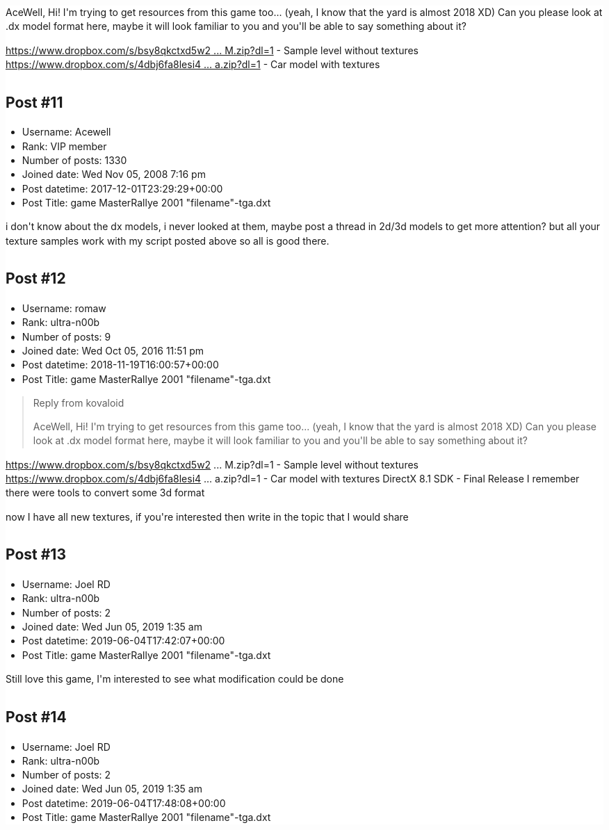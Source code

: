 AceWell, Hi!
I'm trying to get resources from this game too... (yeah, I know that the yard is almost 2018 XD)
Can you please look at .dx model format here, maybe it will look familiar to you and you'll be able to say something about it?

[https://www.dropbox.com/s/bsy8qkctxd5w2 ... M.zip?dl=1](https://www.dropbox.com/s/bsy8qkctxd5w2mx/France_M.zip?dl=1) - Sample level without textures
[https://www.dropbox.com/s/4dbj6fa8lesi4 ... a.zip?dl=1](https://www.dropbox.com/s/4dbj6fa8lesi4d2/Navara.zip?dl=1) - Car model with textures
## Post #11
- Username: Acewell
- Rank: VIP member
- Number of posts: 1330
- Joined date: Wed Nov 05, 2008 7:16 pm
- Post datetime: 2017-12-01T23:29:29+00:00
- Post Title: game MasterRallye 2001  "filename"-tga.dxt

i don't know about the dx models, i never looked at them, maybe post a thread in 2d/3d models to get more attention?
but all your texture samples work with my script posted above so all is good there.
## Post #12
- Username: romaw
- Rank: ultra-n00b
- Number of posts: 9
- Joined date: Wed Oct 05, 2016 11:51 pm
- Post datetime: 2018-11-19T16:00:57+00:00
- Post Title: game MasterRallye 2001  "filename"-tga.dxt

> Reply from kovaloid
>
> AceWell, Hi!
I'm trying to get resources from this game too... (yeah, I know that the yard is almost 2018 XD)
Can you please look at .dx model format here, maybe it will look familiar to you and you'll be able to say something about it?

https://www.dropbox.com/s/bsy8qkctxd5w2 ... M.zip?dl=1 - Sample level without textures
https://www.dropbox.com/s/4dbj6fa8lesi4 ... a.zip?dl=1 - Car model with textures DirectX 8.1 SDK - Final Release I remember there were tools to convert some 3d format


now I have all new textures, if you're interested then write in the topic that I would share
## Post #13
- Username: Joel RD
- Rank: ultra-n00b
- Number of posts: 2
- Joined date: Wed Jun 05, 2019 1:35 am
- Post datetime: 2019-06-04T17:42:07+00:00
- Post Title: game MasterRallye 2001  "filename"-tga.dxt

Still love this game, I'm interested to see what modification could be done
## Post #14
- Username: Joel RD
- Rank: ultra-n00b
- Number of posts: 2
- Joined date: Wed Jun 05, 2019 1:35 am
- Post datetime: 2019-06-04T17:48:08+00:00
- Post Title: game MasterRallye 2001  "filename"-tga.dxt

